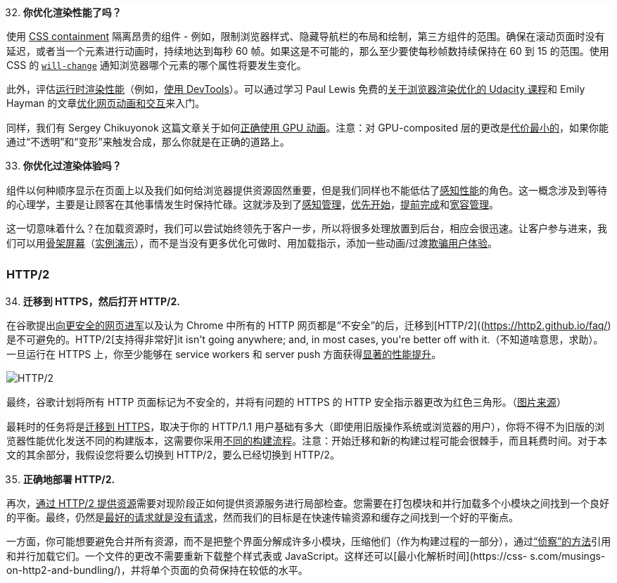 32. **你优化渲染性能了吗？**

使用 [CSS containment](http://caniuse.com/#search=contain) 隔离昂贵的组件 - 例如，限制浏览器样式、隐藏导航栏的布局和绘制，第三方组件的范围。确保在滚动页面时没有延迟，或者当一个元素进行动画时，持续地达到每秒 60 帧。如果这是不可能的，那么至少要使每秒帧数持续保持在 60 到 15 的范围。使用 CSS 的 [`will-change`](http://caniuse.com/#feat=will-change) 通知浏览器哪个元素的哪个属性将要发生变化。

此外，评估[运行时渲染性能](https://aerotwist.com/blog/my-performance-audit-workflow/#runtime-performance)（例如，[使用 DevTools](https://developers.google.com/web/tools/chrome-devtools/rendering-tools/)）。可以通过学习 Paul Lewis 免费的[关于浏览器渲染优化的 Udacity 课程](https://www.udacity.com/course/browser-rendering-optimization--ud860)和 Emily Hayman 的文章[优化网页动画和交互](https://blog.algolia.com/performant-web-animations/)来入门。

同样，我们有 Sergey Chikuyonok 这篇文章关于如何[正确使用 GPU 动画](https://www.smashingmagazine.com/2016/12/gpu-animation-doing-it-right/)。注意：对 GPU-composited 层的更改是[代价最小的](https://blog.algolia.com/performant-web-animations/)，如果你能通过“不透明”和“变形”来触发合成，那么你就是在正确的道路上。

33. **你优化过渲染体验吗？**

组件以何种顺序显示在页面上以及我们如何给浏览器提供资源固然重要，但是我们同样也不能低估了[感知性能](https://www.smashingmagazine.com/2015/09/why-performance-matters-the-perception-of-time/)的角色。这一概念涉及到等待的心理学，主要是让顾客在其他事情发生时保持忙碌。这就涉及到了[感知管理](https://www.smashingmagazine.com/2015/11/why-performance-matters-part-2-perception-management/)，[优先开始](https://www.smashingmagazine.com/2015/11/why-performance-matters-part-2-perception-management/#preemptive-start)，[提前完成](https://www.smashingmagazine.com/2015/11/why-performance-matters-part-2-perception-management/#early-completion)和[宽容管理](https://www.smashingmagazine.com/2015/12/performance-matters-part-3-tolerance-management/)。

这一切意味着什么？在加载资源时，我们可以尝试始终领先于客户一步，所以将很多处理放置到后台，相应会很迅速。让客户参与进来，我们可以用[骨架屏幕](https://twitter.com/lukew/status/665288063195594752)（[实例演示](https://twitter.com/razvancaliman/status/734088764960690176)），而不是当没有更多优化可做时、用加载指示，添加一些动画/过渡[欺骗用户体验](https://blog.stephaniewalter.fr/en/cheating-ux-perceived-performance-and-user-experience/)。

### HTTP/2

34. **迁移到 HTTPS，然后打开 HTTP/2.**

在谷歌提出[向更安全的网页进军](https://security.googleblog.com/2016/09/moving-towards-more-secure-web.html)以及认为 Chrome 中所有的 HTTP 网页都是“不安全”的后，迁移到[HTTP/2]((https://http2.github.io/faq/)是不可避免的。HTTP/2[支持得非常好]it isn't going anywhere; and, in most cases, you're better off with it.（不知道啥意思，求助）。一旦运行在 HTTPS 上，你至少能够在 service workers 和 server push 方面获得[显著的性能提升](https://www.youtube.com/watch?v=RWLzUnESylc&t=1s&list=PLNYkxOF6rcIBTs2KPy1E6tIYaWoFcG3uj&index=25)。

![HTTP/2](https://res.cloudinary.com/indysigner/image/fetch/f_auto,q_auto/w_400/https://cloud.netlifyusercontent.com/assets/344dbf88-fdf9-42bb-adb4-46f01eedd629/30dd1821-9800-4f01-91a8-1375d4812144/http-pages-chrome-opt.png)

最终，谷歌计划将所有 HTTP 页面标记为不安全的，并将有问题的 HTTPS 的 HTTP 安全指示器更改为红色三角形。（[图片来源](https://security.googleblog.com/2016/09/moving-towards-more-secure-web.html)）

最耗时的任务将是[迁移到 HTTPS](https://https.cio.gov/faq/)，取决于你的 HTTP/1.1 用户基础有多大（即使用旧版操作系统或浏览器的用户），你将不得不为旧版的浏览器性能优化发送不同的构建版本，这需要你采用[不同的构建流程](https://rmurphey.com/blog/2015/11/25/building-for-http2)。注意：开始迁移和新的构建过程可能会很棘手，而且耗费时间。对于本文的其余部分，我假设您将要么切换到 HTTP/2，要么已经切换到 HTTP/2。

35. **正确地部署 HTTP/2.**

再次，[通过 HTTP/2 提供资源](https://www.youtube.com/watch?v=yURLTwZ3ehk)需要对现阶段正如何提供资源服务进行局部检查。您需要在打包模块和并行加载多个小模块之间找到一个良好的平衡。最终，仍然是[最好的请求就是没有请求](http://alistapart.com/article/the-best-request-is-no-request-revisited)，然而我们的目标是在快速传输资源和缓存之间找到一个好的平衡点。

一方面，你可能想要避免合并所有资源，而不是把整个界面分解成许多小模块，压缩他们（作为构建过程的一部分），通过[“侦察”的方法](https://rmurphey.com/blog/2015/11/25/building-for-http2)引用和并行加载它们。一个文件的更改不需要重新下载整个样式表或 JavaScript。这样还可以[最小化解析时间](https://css- s.com/musings-on-http2-and-bundling/)，并将单个页面的负荷保持在较低的水平。
